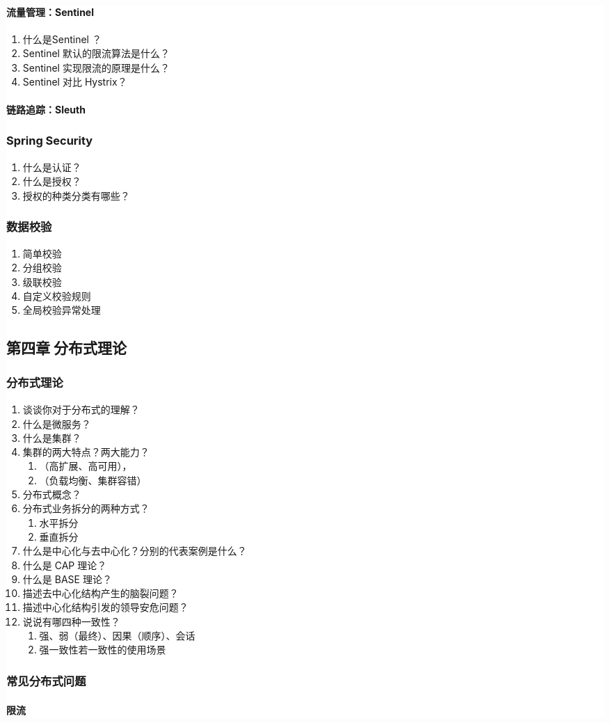 #### 流量管理：Sentinel

1. 什么是Sentinel ？
2. Sentinel 默认的限流算法是什么？
3. Sentinel 实现限流的原理是什么？
4. Sentinel 对比 Hystrix？

#### 链路追踪：Sleuth 



### Spring Security

1. 什么是认证？
2. 什么是授权？
3. 授权的种类分类有哪些？

### 数据校验

1. 简单校验
1. 分组校验
1. 级联校验
1. 自定义校验规则
1. 全局校验异常处理

## 第四章 分布式理论

### 分布式理论

1. 谈谈你对于分布式的理解？
2. 什么是微服务？
3. 什么是集群？
4. 集群的两大特点？两大能力？
   1. （高扩展、高可用），
   2. （负载均衡、集群容错）
5. 分布式概念？
6. 分布式业务拆分的两种方式？
   1. 水平拆分
   2. 垂直拆分
7. 什么是中心化与去中心化？分别的代表案例是什么？
8. 什么是 CAP 理论？
9. 什么是 BASE 理论？
10. 描述去中心化结构产生的脑裂问题？
11. 描述中心化结构引发的领导安危问题？
12. 说说有哪四种一致性？
    1. 强、弱（最终）、因果（顺序）、会话
    2. 强一致性若一致性的使用场景


### 常见分布式问题

#### 限流
